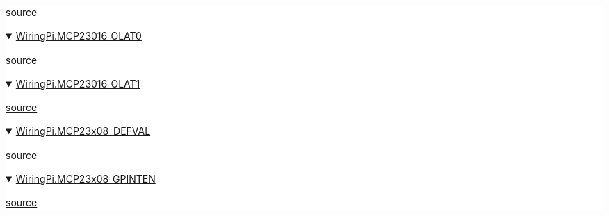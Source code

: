 
<Badge type="info" class="source-link" text="source"><a href="https://github.com/stensmo/WiringPi.jl/blob/47d39cb42f700df6019b4d9d1fc9e3ec5b6832f7/src/WiringPi.jl#L1280" target="_blank" rel="noreferrer">source</a></Badge>

</details>

<details class='jldocstring custom-block' open>
<summary><a id='WiringPi.MCP23016_OLAT0' href='#WiringPi.MCP23016_OLAT0'><span class="jlbinding">WiringPi.MCP23016_OLAT0</span></a> <Badge type="info" class="jlObjectType jlConstant" text="Constant" /></summary>




<Badge type="info" class="source-link" text="source"><a href="https://github.com/stensmo/WiringPi.jl/blob/47d39cb42f700df6019b4d9d1fc9e3ec5b6832f7/src/WiringPi.jl#L1265" target="_blank" rel="noreferrer">source</a></Badge>

</details>

<details class='jldocstring custom-block' open>
<summary><a id='WiringPi.MCP23016_OLAT1' href='#WiringPi.MCP23016_OLAT1'><span class="jlbinding">WiringPi.MCP23016_OLAT1</span></a> <Badge type="info" class="jlObjectType jlConstant" text="Constant" /></summary>




<Badge type="info" class="source-link" text="source"><a href="https://github.com/stensmo/WiringPi.jl/blob/47d39cb42f700df6019b4d9d1fc9e3ec5b6832f7/src/WiringPi.jl#L1270" target="_blank" rel="noreferrer">source</a></Badge>

</details>

<details class='jldocstring custom-block' open>
<summary><a id='WiringPi.MCP23x08_DEFVAL' href='#WiringPi.MCP23x08_DEFVAL'><span class="jlbinding">WiringPi.MCP23x08_DEFVAL</span></a> <Badge type="info" class="jlObjectType jlConstant" text="Constant" /></summary>




<Badge type="info" class="source-link" text="source"><a href="https://github.com/stensmo/WiringPi.jl/blob/47d39cb42f700df6019b4d9d1fc9e3ec5b6832f7/src/WiringPi.jl#L1500" target="_blank" rel="noreferrer">source</a></Badge>

</details>

<details class='jldocstring custom-block' open>
<summary><a id='WiringPi.MCP23x08_GPINTEN' href='#WiringPi.MCP23x08_GPINTEN'><span class="jlbinding">WiringPi.MCP23x08_GPINTEN</span></a> <Badge type="info" class="jlObjectType jlConstant" text="Constant" /></summary>




<Badge type="info" class="source-link" text="source"><a href="https://github.com/stensmo/WiringPi.jl/blob/47d39cb42f700df6019b4d9d1fc9e3ec5b6832f7/src/WiringPi.jl#L1495" target="_blank" rel="noreferrer">source</a></Badge>

</details>
